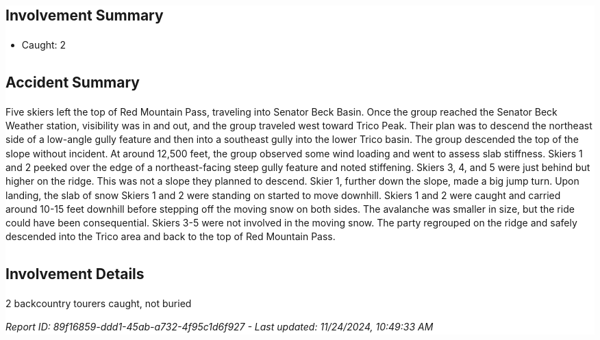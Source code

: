 ## Involvement Summary
- Caught: 2

## Accident Summary
Five skiers left the top of Red Mountain Pass, traveling into Senator Beck Basin. Once the group reached the Senator Beck Weather station, visibility was in and out, and the group traveled west toward Trico Peak. Their plan was to descend the northeast side of a low-angle gully feature and then into a southeast gully into the lower Trico basin. The group descended the top of the slope without incident. At around 12,500 feet, the group observed some wind loading and went to assess slab stiffness. Skiers 1 and 2 peeked over the edge of a northeast-facing steep gully feature and noted stiffening. Skiers 3, 4, and 5 were just behind but higher on the ridge. This was not a slope they planned to descend. Skier 1, further down the slope, made a big jump turn. Upon landing, the slab of snow Skiers 1 and 2 were standing on started to move downhill. Skiers 1 and 2 were caught and carried around 10-15 feet downhill before stepping off the moving snow on both sides. The avalanche was smaller in size, but the ride could have been consequential. Skiers 3-5 were not involved in the moving snow. The party regrouped on the ridge and safely descended into the Trico area and back to the top of Red Mountain Pass.

## Involvement Details
2 backcountry tourers caught, not buried

*Report ID: 89f16859-ddd1-45ab-a732-4f95c1d6f927 - Last updated: 11/24/2024, 10:49:33 AM*